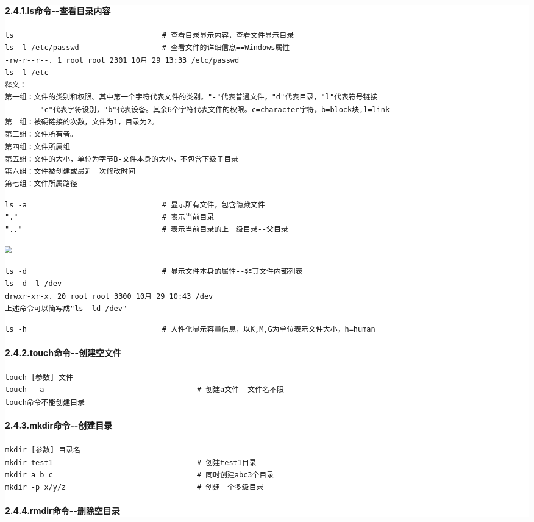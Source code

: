 #### 2.4.1.ls命令--查看目录内容

```shell
ls									# 查看目录显示内容，查看文件显示目录
ls -l /etc/passwd					# 查看文件的详细信息==Windows属性
-rw-r--r--. 1 root root 2301 10月 29 13:33 /etc/passwd
ls -l /etc
释义：
第一组：文件的类别和权限。其中第一个字符代表文件的类别。"-"代表普通文件，"d"代表目录，"l"代表符号链接
		"c"代表字符设别，"b"代表设备。其余6个字符代表文件的权限。c=character字符，b=block块,l=link
第二组：被硬链接的次数，文件为1，目录为2。
第三组：文件所有者。
第四组：文件所属组
第五组：文件的大小，单位为字节B-文件本身的大小，不包含下级子目录
第六组：文件被创建或最近一次修改时间
第七组：文件所属路径
```

```shell
ls -a 								# 显示所有文件，包含隐藏文件
"."									# 表示当前目录
".."								# 表示当前目录的上一级目录--父目录
```

<img src="https://gitee.com/zou_tangrui/note-pic/raw/master/img/202302171654690.png" style="zoom:67%;" />

```shell
ls -d 								# 显示文件本身的属性--非其文件内部列表
ls -d -l /dev
drwxr-xr-x. 20 root root 3300 10月 29 10:43 /dev
上述命令可以简写成"ls -ld /dev"
```

```shell
ls -h								# 人性化显示容量信息，以K,M,G为单位表示文件大小，h=human
```

#### 2.4.2.touch命令--创建空文件

```shell
touch [参数] 文件							
touch	a									# 创建a文件--文件名不限
touch命令不能创建目录
```

#### 2.4.3.mkdir命令--创建目录

``` shell
mkdir [参数] 目录名
mkdir test1									# 创建test1目录
mkdir a b c									# 同时创建abc3个目录
mkdir -p x/y/z								# 创建一个多级目录
```

#### 2.4.4.rmdir命令--删除空目录
